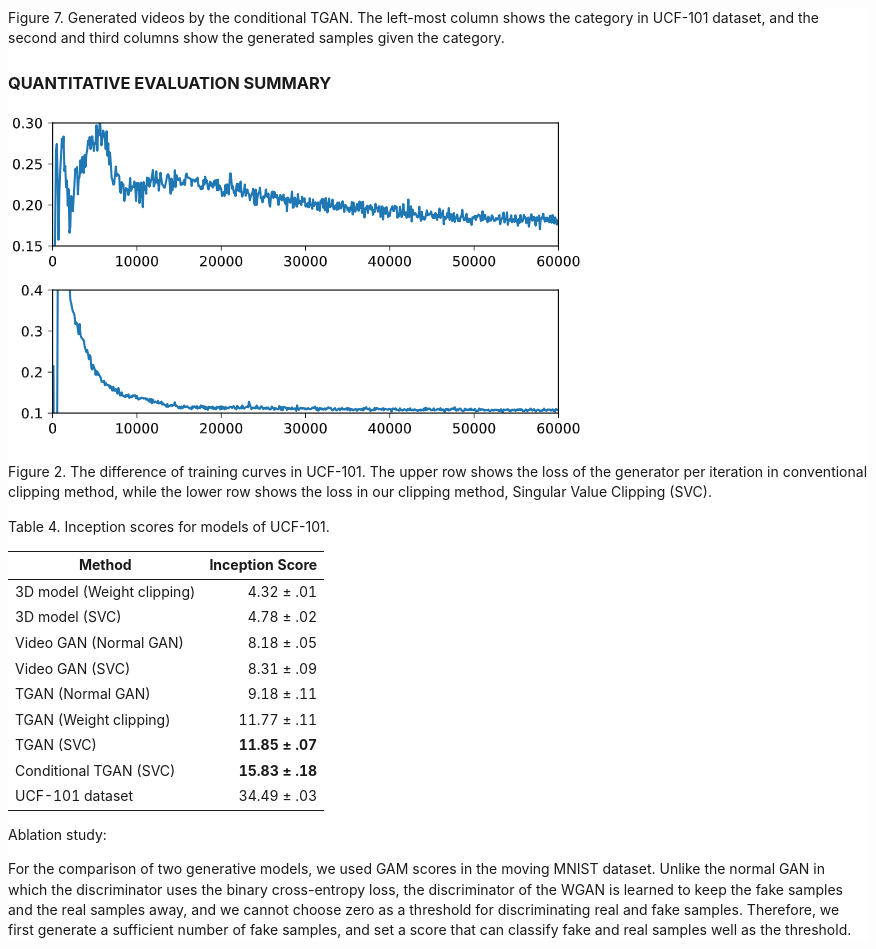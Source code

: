 Figure 7. Generated videos by the conditional TGAN. The left-most column shows the category in UCF-101 dataset, and the second and third columns show the generated samples given the category.

### QUANTITATIVE EVALUATION SUMMARY

![quantitative-comparison-clipping-ucf101.png](images/iccv-2017-temporal-generative-adversarial-nets-with-singular-value-clipping/quantitative-comparison-clipping-ucf101.png "Quantitative comparison of clipping methods on UCF-101")

Figure 2. The difference of training curves in UCF-101. The upper row shows the loss of the generator per iteration in conventional clipping method, while the lower row shows the loss in our clipping method, Singular Value Clipping (SVC).

Table 4. Inception scores for models of UCF-101.

|Method                      | Inception Score     |
|----------------------------|--------------------:|
| 3D model (Weight clipping) |  4.32 $\pm$ .01     |
| 3D model (SVC)             |  4.78 $\pm$ .02     |
| Video GAN (Normal GAN)     |  8.18 $\pm$ .05     |
| Video GAN (SVC)            |  8.31 $\pm$ .09     |
| TGAN (Normal GAN)          |  9.18 $\pm$ .11     |
| TGAN (Weight clipping)     | 11.77 $\pm$ .11     |
| TGAN (SVC)                 | **11.85 $\pm$ .07** |
| Conditional TGAN (SVC)     | **15.83 $\pm$ .18** |
| UCF-101 dataset            | 34.49 $\pm$ .03     |

Ablation study:

For the comparison of two generative models, we used GAM scores in the moving MNIST dataset. Unlike the normal GAN in which the discriminator uses the binary cross-entropy loss, the discriminator of the WGAN is learned to keep the fake samples and the real samples away, and we cannot choose zero as a threshold for discriminating real and fake samples. Therefore, we first generate a sufficient number of fake samples, and set a score that can classify fake and real samples well as the threshold.
